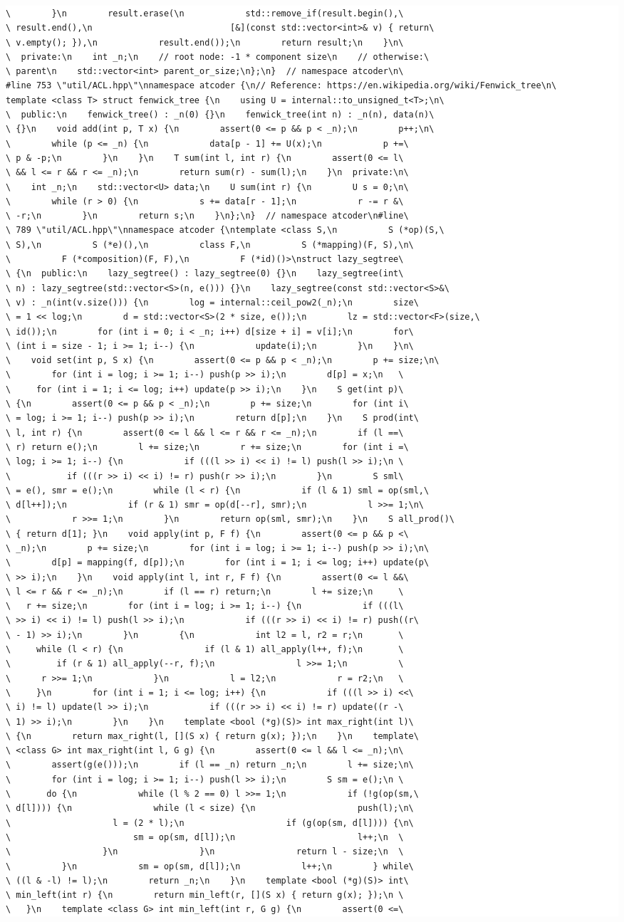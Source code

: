     \        }\n        result.erase(\n            std::remove_if(result.begin(),\
    \ result.end(),\n                           [&](const std::vector<int>& v) { return\
    \ v.empty(); }),\n            result.end());\n        return result;\n    }\n\
    \  private:\n    int _n;\n    // root node: -1 * component size\n    // otherwise:\
    \ parent\n    std::vector<int> parent_or_size;\n};\n}  // namespace atcoder\n\
    #line 753 \"util/ACL.hpp\"\nnamespace atcoder {\n// Reference: https://en.wikipedia.org/wiki/Fenwick_tree\n\
    template <class T> struct fenwick_tree {\n    using U = internal::to_unsigned_t<T>;\n\
    \  public:\n    fenwick_tree() : _n(0) {}\n    fenwick_tree(int n) : _n(n), data(n)\
    \ {}\n    void add(int p, T x) {\n        assert(0 <= p && p < _n);\n        p++;\n\
    \        while (p <= _n) {\n            data[p - 1] += U(x);\n            p +=\
    \ p & -p;\n        }\n    }\n    T sum(int l, int r) {\n        assert(0 <= l\
    \ && l <= r && r <= _n);\n        return sum(r) - sum(l);\n    }\n  private:\n\
    \    int _n;\n    std::vector<U> data;\n    U sum(int r) {\n        U s = 0;\n\
    \        while (r > 0) {\n            s += data[r - 1];\n            r -= r &\
    \ -r;\n        }\n        return s;\n    }\n};\n}  // namespace atcoder\n#line\
    \ 789 \"util/ACL.hpp\"\nnamespace atcoder {\ntemplate <class S,\n          S (*op)(S,\
    \ S),\n          S (*e)(),\n          class F,\n          S (*mapping)(F, S),\n\
    \          F (*composition)(F, F),\n          F (*id)()>\nstruct lazy_segtree\
    \ {\n  public:\n    lazy_segtree() : lazy_segtree(0) {}\n    lazy_segtree(int\
    \ n) : lazy_segtree(std::vector<S>(n, e())) {}\n    lazy_segtree(const std::vector<S>&\
    \ v) : _n(int(v.size())) {\n        log = internal::ceil_pow2(_n);\n        size\
    \ = 1 << log;\n        d = std::vector<S>(2 * size, e());\n        lz = std::vector<F>(size,\
    \ id());\n        for (int i = 0; i < _n; i++) d[size + i] = v[i];\n        for\
    \ (int i = size - 1; i >= 1; i--) {\n            update(i);\n        }\n    }\n\
    \    void set(int p, S x) {\n        assert(0 <= p && p < _n);\n        p += size;\n\
    \        for (int i = log; i >= 1; i--) push(p >> i);\n        d[p] = x;\n   \
    \     for (int i = 1; i <= log; i++) update(p >> i);\n    }\n    S get(int p)\
    \ {\n        assert(0 <= p && p < _n);\n        p += size;\n        for (int i\
    \ = log; i >= 1; i--) push(p >> i);\n        return d[p];\n    }\n    S prod(int\
    \ l, int r) {\n        assert(0 <= l && l <= r && r <= _n);\n        if (l ==\
    \ r) return e();\n        l += size;\n        r += size;\n        for (int i =\
    \ log; i >= 1; i--) {\n            if (((l >> i) << i) != l) push(l >> i);\n \
    \           if (((r >> i) << i) != r) push(r >> i);\n        }\n        S sml\
    \ = e(), smr = e();\n        while (l < r) {\n            if (l & 1) sml = op(sml,\
    \ d[l++]);\n            if (r & 1) smr = op(d[--r], smr);\n            l >>= 1;\n\
    \            r >>= 1;\n        }\n        return op(sml, smr);\n    }\n    S all_prod()\
    \ { return d[1]; }\n    void apply(int p, F f) {\n        assert(0 <= p && p <\
    \ _n);\n        p += size;\n        for (int i = log; i >= 1; i--) push(p >> i);\n\
    \        d[p] = mapping(f, d[p]);\n        for (int i = 1; i <= log; i++) update(p\
    \ >> i);\n    }\n    void apply(int l, int r, F f) {\n        assert(0 <= l &&\
    \ l <= r && r <= _n);\n        if (l == r) return;\n        l += size;\n     \
    \   r += size;\n        for (int i = log; i >= 1; i--) {\n            if (((l\
    \ >> i) << i) != l) push(l >> i);\n            if (((r >> i) << i) != r) push((r\
    \ - 1) >> i);\n        }\n        {\n            int l2 = l, r2 = r;\n       \
    \     while (l < r) {\n                if (l & 1) all_apply(l++, f);\n       \
    \         if (r & 1) all_apply(--r, f);\n                l >>= 1;\n          \
    \      r >>= 1;\n            }\n            l = l2;\n            r = r2;\n   \
    \     }\n        for (int i = 1; i <= log; i++) {\n            if (((l >> i) <<\
    \ i) != l) update(l >> i);\n            if (((r >> i) << i) != r) update((r -\
    \ 1) >> i);\n        }\n    }\n    template <bool (*g)(S)> int max_right(int l)\
    \ {\n        return max_right(l, [](S x) { return g(x); });\n    }\n    template\
    \ <class G> int max_right(int l, G g) {\n        assert(0 <= l && l <= _n);\n\
    \        assert(g(e()));\n        if (l == _n) return _n;\n        l += size;\n\
    \        for (int i = log; i >= 1; i--) push(l >> i);\n        S sm = e();\n \
    \       do {\n            while (l % 2 == 0) l >>= 1;\n            if (!g(op(sm,\
    \ d[l]))) {\n                while (l < size) {\n                    push(l);\n\
    \                    l = (2 * l);\n                    if (g(op(sm, d[l]))) {\n\
    \                        sm = op(sm, d[l]);\n                        l++;\n  \
    \                  }\n                }\n                return l - size;\n  \
    \          }\n            sm = op(sm, d[l]);\n            l++;\n        } while\
    \ ((l & -l) != l);\n        return _n;\n    }\n    template <bool (*g)(S)> int\
    \ min_left(int r) {\n        return min_left(r, [](S x) { return g(x); });\n \
    \   }\n    template <class G> int min_left(int r, G g) {\n        assert(0 <=\